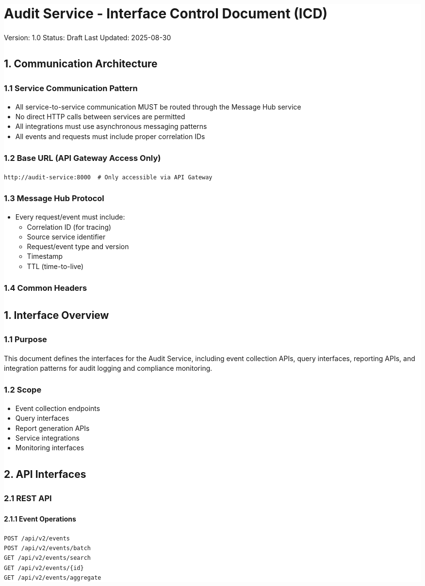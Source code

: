 # Audit Service - Interface Control Document (ICD)

Version: 1.0
Status: Draft
Last Updated: 2025-08-30

## 1. Communication Architecture

### 1.1 Service Communication Pattern
- All service-to-service communication MUST be routed through the Message Hub service
- No direct HTTP calls between services are permitted
- All integrations must use asynchronous messaging patterns
- All events and requests must include proper correlation IDs

### 1.2 Base URL (API Gateway Access Only)
```http
http://audit-service:8000  # Only accessible via API Gateway
```

### 1.3 Message Hub Protocol
- Every request/event must include:
  * Correlation ID (for tracing)
  * Source service identifier
  * Request/event type and version
  * Timestamp
  * TTL (time-to-live)

### 1.4 Common Headers
## 1. Interface Overview

### 1.1 Purpose
This document defines the interfaces for the Audit Service, including event collection APIs, query interfaces, reporting APIs, and integration patterns for audit logging and compliance monitoring.

### 1.2 Scope
- Event collection endpoints
- Query interfaces
- Report generation APIs
- Service integrations
- Monitoring interfaces

## 2. API Interfaces

### 2.1 REST API

#### 2.1.1 Event Operations
```http
POST /api/v2/events
POST /api/v2/events/batch
GET /api/v2/events/search
GET /api/v2/events/{id}
GET /api/v2/events/aggregate
```
